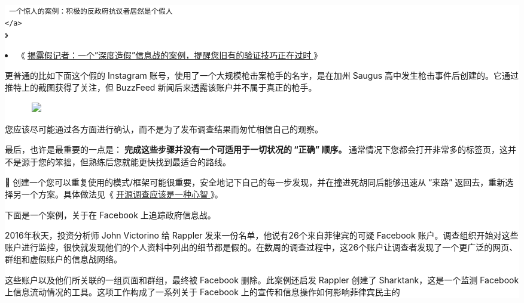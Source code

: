      一个惊人的案例：积极的反政府抗议者居然是个假人
    </a>
    》
   </li>
   <li class="graf graf--li">
    《
    <a class="markup--anchor markup--li-anchor" data-href="https://www.iyouport.org/%e6%8f%ad%e9%9c%b2%e5%81%87%e8%ae%b0%e8%80%85%ef%bc%9a%e4%b8%80%e4%b8%aa%e6%b7%b1%e5%ba%a6%e9%80%a0%e5%81%87%e4%bf%a1%e6%81%af%e6%88%98%e7%9a%84%e6%a1%88%e4%be%8b%ef%bc%8c%e6%8f%90%e9%86%92/" href="https://www.iyouport.org/%e6%8f%ad%e9%9c%b2%e5%81%87%e8%ae%b0%e8%80%85%ef%bc%9a%e4%b8%80%e4%b8%aa%e6%b7%b1%e5%ba%a6%e9%80%a0%e5%81%87%e4%bf%a1%e6%81%af%e6%88%98%e7%9a%84%e6%a1%88%e4%be%8b%ef%bc%8c%e6%8f%90%e9%86%92/" rel="noopener" target="_blank">
     揭露假记者：一个”深度造假”信息战的案例，提醒您旧有的验证技巧正在过时
    </a>
    》
   </li>
  </ul>
  <p class="graf graf--p">
   更普通的比如下面这个假的 Instagram 账号，使用了一个大规模枪击案枪手的名字，是在加州 Saugus 高中发生枪击事件后创建的。它通过推特上的截图获得了关注，但 BuzzFeed 新闻后来透露该账户并不属于真正的枪手。
  </p>
  <figure class="graf graf--figure">
   <img class="graf-image aligncenter jetpack-lazy-image" data-height="882" data-image-id="1*tU7QyakX9e6nmdLza5mtZg.png" data-lazy-src="https://i0.wp.com/cdn-images-1.medium.com/max/1067/1*tU7QyakX9e6nmdLza5mtZg.png?w=1100&amp;is-pending-load=1#038;ssl=1" data-recalc-dims="1" data-width="750" src="https://i0.wp.com/cdn-images-1.medium.com/max/1067/1*tU7QyakX9e6nmdLza5mtZg.png?w=1100&amp;ssl=1" srcset="data:image/gif;base64,R0lGODlhAQABAIAAAAAAAP///yH5BAEAAAAALAAAAAABAAEAAAIBRAA7"/>
   <noscript>
    <img class="graf-image aligncenter" data-height="882" data-image-id="1*tU7QyakX9e6nmdLza5mtZg.png" data-recalc-dims="1" data-width="750" src="https://i0.wp.com/cdn-images-1.medium.com/max/1067/1*tU7QyakX9e6nmdLza5mtZg.png?w=1100&amp;ssl=1"/>
   </noscript>
  </figure>
  <p class="graf graf--p">
   您应该尽可能通过各方面进行确认，而不是为了发布调查结果而匆忙相信自己的观察。
  </p>
  <p class="graf graf--p">
   最后，也许是最重要的一点是：
   <strong class="markup--strong markup--p-strong">
    完成这些步骤并没有一个可适用于一切状况的 “正确” 顺序。
   </strong>
   通常情况下您都会打开非常多的标签页，这并不是源于您的笨拙，但熟练后您就能更快找到最适合的路线。
  </p>
  <p class="graf graf--p">
   📌 创建一个您可以重复使用的模式/框架可能很重要，安全地记下自己的每一步发现，并在撞进死胡同后能够迅速从 “来路” 返回去，重新选择另一个方案。具体做法见《
   <a class="markup--anchor markup--p-anchor" data-href="https://www.iyouport.org/osint-%e5%bc%80%e6%ba%90%e8%b0%83%e6%9f%a5%e5%ba%94%e8%af%a5%e6%98%af%e4%b8%80%e7%a7%8d%e5%bf%83%e6%99%ba%ef%bc%9a%e5%be%97%e5%88%b0%e5%ae%83%e4%bd%a0%e9%9c%80%e8%a6%81%e5%87%a0%e4%b8%aa%e6%ad%a5/" href="https://www.iyouport.org/osint-%e5%bc%80%e6%ba%90%e8%b0%83%e6%9f%a5%e5%ba%94%e8%af%a5%e6%98%af%e4%b8%80%e7%a7%8d%e5%bf%83%e6%99%ba%ef%bc%9a%e5%be%97%e5%88%b0%e5%ae%83%e4%bd%a0%e9%9c%80%e8%a6%81%e5%87%a0%e4%b8%aa%e6%ad%a5/" rel="noopener" target="_blank">
    开源调查应该是一种心智
   </a>
   》。
  </p>
  <p class="graf graf--p">
   下面是一个案例，关于在 Facebook 上追踪政府信息战。
  </p>
  <p class="graf graf--p">
   2016年秋天，投资分析师 John Victorino 给 Rappler 发来一份名单，他说有26个来自菲律宾的可疑 Facebook 账户。调查组织开始对这些账户进行监控，很快就发现他们的个人资料中列出的细节都是假的。在数周的调查过程中，这26个账户让调查者发现了一个更广泛的网页、群组和虚假账户的信息战网络。
  </p>
  <p class="graf graf--p">
   这些账户以及他们所关联的一组页面和群组，最终被 Facebook 删除。此案例还启发 Rappler 创建了 Sharktank，这是一个监测 Facebook 上信息流动情况的工具。这项工作构成了一系列关于 Facebook 上的宣传和信息操作如何影响菲律宾民主的
   <a class="markup--anchor markup--p-anchor" data-href="https://www.rappler.com/nation/148007-propaganda-war-weaponizing-internet" href="https://www.rappler.com/nation/148007-propaganda-war-weaponizing-internet" rel="noopener" target="_blank">